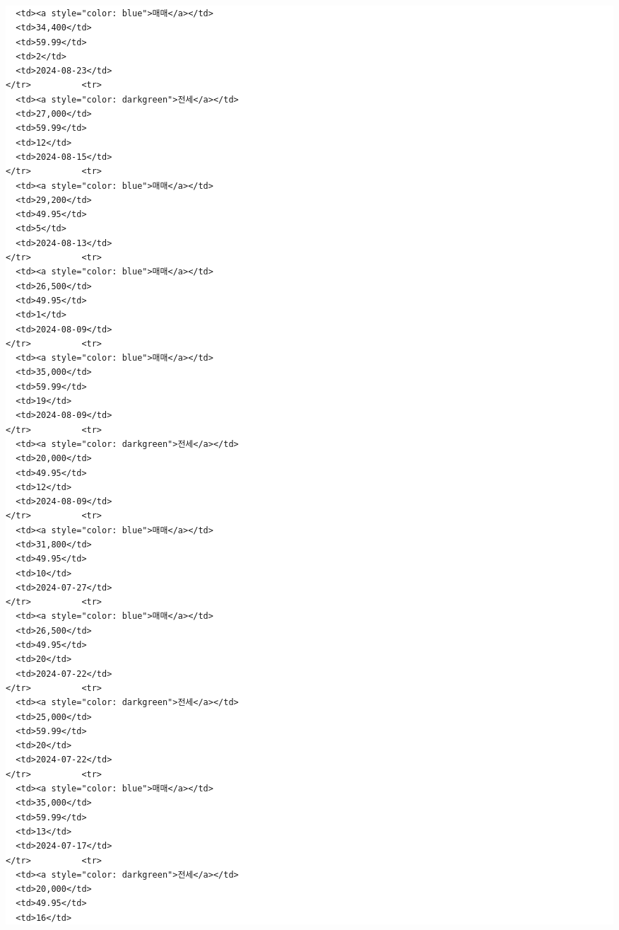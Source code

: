       <td><a style="color: blue">매매</a></td>
      <td>34,400</td>
      <td>59.99</td>
      <td>2</td>
      <td>2024-08-23</td>
    </tr>          <tr>
      <td><a style="color: darkgreen">전세</a></td>
      <td>27,000</td>
      <td>59.99</td>
      <td>12</td>
      <td>2024-08-15</td>
    </tr>          <tr>
      <td><a style="color: blue">매매</a></td>
      <td>29,200</td>
      <td>49.95</td>
      <td>5</td>
      <td>2024-08-13</td>
    </tr>          <tr>
      <td><a style="color: blue">매매</a></td>
      <td>26,500</td>
      <td>49.95</td>
      <td>1</td>
      <td>2024-08-09</td>
    </tr>          <tr>
      <td><a style="color: blue">매매</a></td>
      <td>35,000</td>
      <td>59.99</td>
      <td>19</td>
      <td>2024-08-09</td>
    </tr>          <tr>
      <td><a style="color: darkgreen">전세</a></td>
      <td>20,000</td>
      <td>49.95</td>
      <td>12</td>
      <td>2024-08-09</td>
    </tr>          <tr>
      <td><a style="color: blue">매매</a></td>
      <td>31,800</td>
      <td>49.95</td>
      <td>10</td>
      <td>2024-07-27</td>
    </tr>          <tr>
      <td><a style="color: blue">매매</a></td>
      <td>26,500</td>
      <td>49.95</td>
      <td>20</td>
      <td>2024-07-22</td>
    </tr>          <tr>
      <td><a style="color: darkgreen">전세</a></td>
      <td>25,000</td>
      <td>59.99</td>
      <td>20</td>
      <td>2024-07-22</td>
    </tr>          <tr>
      <td><a style="color: blue">매매</a></td>
      <td>35,000</td>
      <td>59.99</td>
      <td>13</td>
      <td>2024-07-17</td>
    </tr>          <tr>
      <td><a style="color: darkgreen">전세</a></td>
      <td>20,000</td>
      <td>49.95</td>
      <td>16</td>